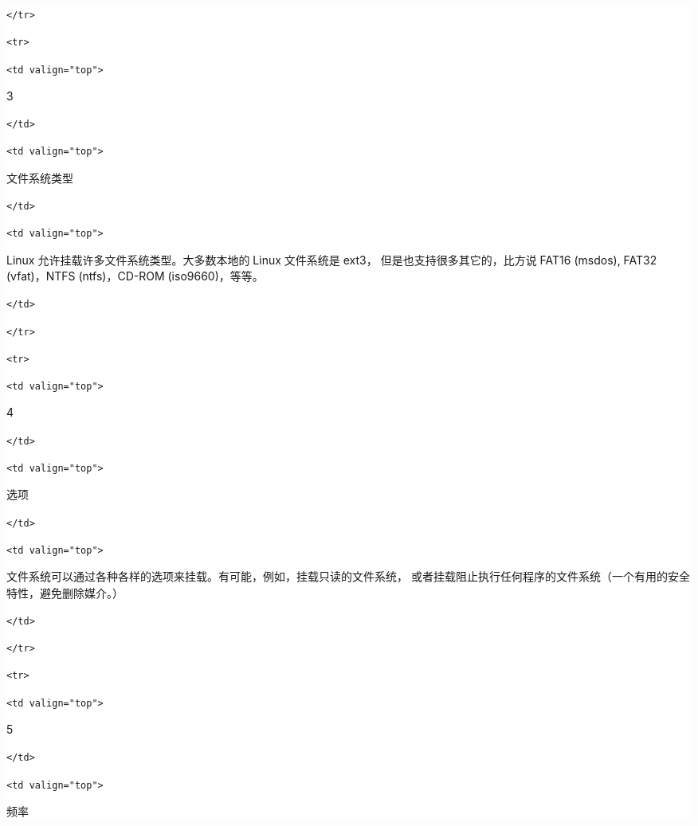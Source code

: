 ```{=html}
</tr>
```
```{=html}
<tr>
```
```{=html}
<td valign="top">
```
3
```{=html}
</td>
```
```{=html}
<td valign="top">
```
文件系统类型
```{=html}
</td>
```
```{=html}
<td valign="top">
```
Linux 允许挂载许多文件系统类型。大多数本地的 Linux 文件系统是 ext3， 但是也支持很多其它的，比方说 FAT16 (msdos), FAT32 (vfat)，NTFS (ntfs)，CD-ROM (iso9660)，等等。
```{=html}
</td>
```
```{=html}
</tr>
```
```{=html}
<tr>
```
```{=html}
<td valign="top">
```
4
```{=html}
</td>
```
```{=html}
<td valign="top">
```
选项
```{=html}
</td>
```
```{=html}
<td valign="top">
```
文件系统可以通过各种各样的选项来挂载。有可能，例如，挂载只读的文件系统， 或者挂载阻止执行任何程序的文件系统（一个有用的安全特性，避免删除媒介。）
```{=html}
</td>
```
```{=html}
</tr>
```
```{=html}
<tr>
```
```{=html}
<td valign="top">
```
5
```{=html}
</td>
```
```{=html}
<td valign="top">
```
频率